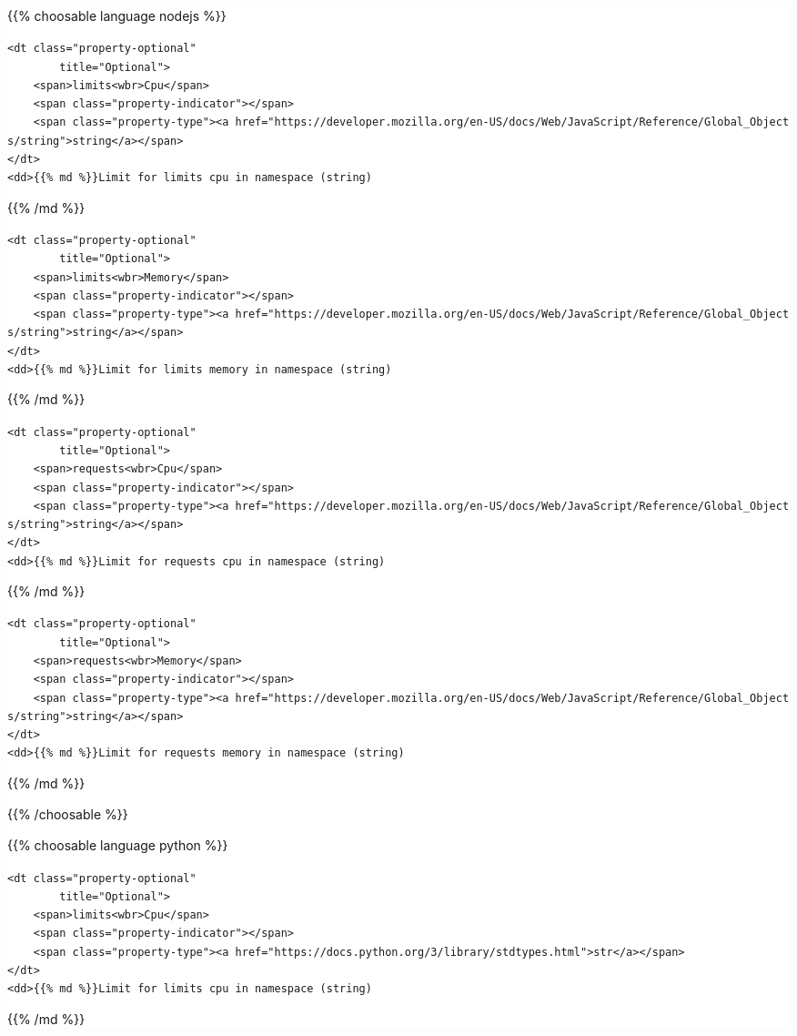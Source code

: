 
{{% choosable language nodejs %}}
<dl class="resources-properties">

    <dt class="property-optional"
            title="Optional">
        <span>limits<wbr>Cpu</span>
        <span class="property-indicator"></span>
        <span class="property-type"><a href="https://developer.mozilla.org/en-US/docs/Web/JavaScript/Reference/Global_Objects/string">string</a></span>
    </dt>
    <dd>{{% md %}}Limit for limits cpu in namespace (string)
{{% /md %}}</dd>

    <dt class="property-optional"
            title="Optional">
        <span>limits<wbr>Memory</span>
        <span class="property-indicator"></span>
        <span class="property-type"><a href="https://developer.mozilla.org/en-US/docs/Web/JavaScript/Reference/Global_Objects/string">string</a></span>
    </dt>
    <dd>{{% md %}}Limit for limits memory in namespace (string)
{{% /md %}}</dd>

    <dt class="property-optional"
            title="Optional">
        <span>requests<wbr>Cpu</span>
        <span class="property-indicator"></span>
        <span class="property-type"><a href="https://developer.mozilla.org/en-US/docs/Web/JavaScript/Reference/Global_Objects/string">string</a></span>
    </dt>
    <dd>{{% md %}}Limit for requests cpu in namespace (string)
{{% /md %}}</dd>

    <dt class="property-optional"
            title="Optional">
        <span>requests<wbr>Memory</span>
        <span class="property-indicator"></span>
        <span class="property-type"><a href="https://developer.mozilla.org/en-US/docs/Web/JavaScript/Reference/Global_Objects/string">string</a></span>
    </dt>
    <dd>{{% md %}}Limit for requests memory in namespace (string)
{{% /md %}}</dd>

</dl>
{{% /choosable %}}


{{% choosable language python %}}
<dl class="resources-properties">

    <dt class="property-optional"
            title="Optional">
        <span>limits<wbr>Cpu</span>
        <span class="property-indicator"></span>
        <span class="property-type"><a href="https://docs.python.org/3/library/stdtypes.html">str</a></span>
    </dt>
    <dd>{{% md %}}Limit for limits cpu in namespace (string)
{{% /md %}}</dd>

